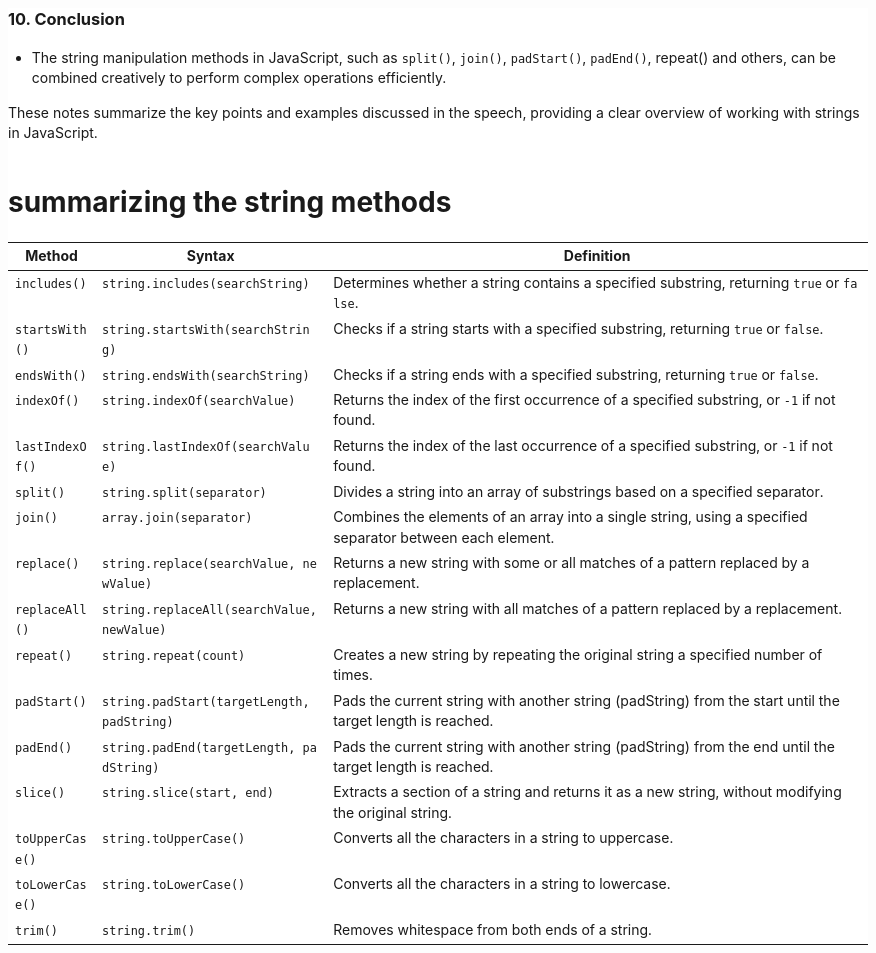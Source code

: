 ### 10. **Conclusion**

- The string manipulation methods in JavaScript, such as `split()`, `join()`, `padStart()`, `padEnd()`, repeat() and others, can be combined creatively to perform complex operations efficiently.

These notes summarize the key points and examples discussed in the speech, providing a clear overview of working with strings in JavaScript.

# summarizing the string methods

| **Method**        | **Syntax**                                          | **Definition**                                                                                     |
|-------------------|-----------------------------------------------------|----------------------------------------------------------------------------------------------------|
| `includes()`      | `string.includes(searchString)`                     | Determines whether a string contains a specified substring, returning `true` or `false`.          |
| `startsWith()`    | `string.startsWith(searchString)`                   | Checks if a string starts with a specified substring, returning `true` or `false`.                |
| `endsWith()`      | `string.endsWith(searchString)`                     | Checks if a string ends with a specified substring, returning `true` or `false`.                  |
| `indexOf()`       | `string.indexOf(searchValue)`                       | Returns the index of the first occurrence of a specified substring, or `-1` if not found.         |
| `lastIndexOf()`   | `string.lastIndexOf(searchValue)`                   | Returns the index of the last occurrence of a specified substring, or `-1` if not found.          |
| `split()`         | `string.split(separator)`                           | Divides a string into an array of substrings based on a specified separator.                      |
| `join()`          | `array.join(separator)`                             | Combines the elements of an array into a single string, using a specified separator between each element. |
| `replace()`       | `string.replace(searchValue, newValue)`            | Returns a new string with some or all matches of a pattern replaced by a replacement.            |
| `replaceAll()`    | `string.replaceAll(searchValue, newValue)`         | Returns a new string with all matches of a pattern replaced by a replacement.                     |
| `repeat()`        | `string.repeat(count)`                              | Creates a new string by repeating the original string a specified number of times.                |
| `padStart()`      | `string.padStart(targetLength, padString)`         | Pads the current string with another string (padString) from the start until the target length is reached. |
| `padEnd()`        | `string.padEnd(targetLength, padString)`           | Pads the current string with another string (padString) from the end until the target length is reached. |
| `slice()`         | `string.slice(start, end)`                          | Extracts a section of a string and returns it as a new string, without modifying the original string. |
| `toUpperCase()`   | `string.toUpperCase()`                              | Converts all the characters in a string to uppercase.                                            |
| `toLowerCase()`   | `string.toLowerCase()`                              | Converts all the characters in a string to lowercase.                                            |
| `trim()`          | `string.trim()`                                     | Removes whitespace from both ends of a string.                                                   |

